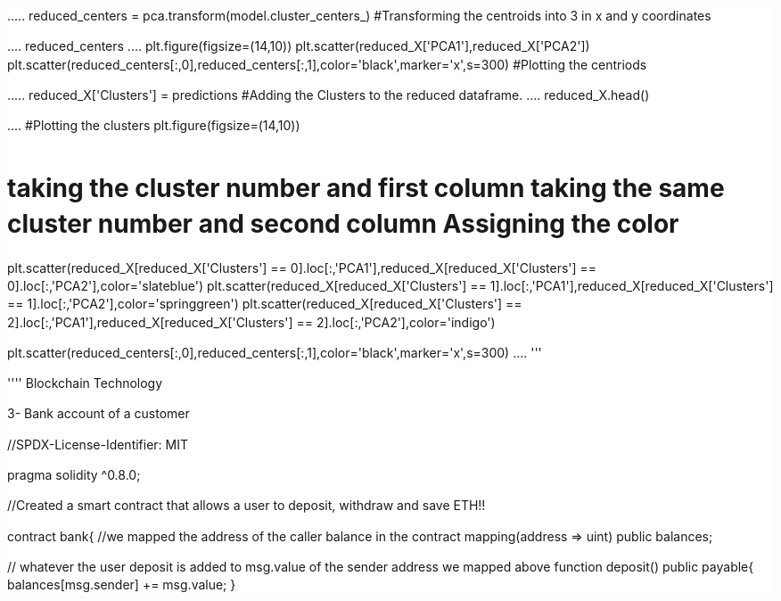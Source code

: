 .....
reduced_centers = pca.transform(model.cluster_centers_) #Transforming the centroids into 3 in x and y coordinates

....
reduced_centers
....
plt.figure(figsize=(14,10))
plt.scatter(reduced_X['PCA1'],reduced_X['PCA2'])
plt.scatter(reduced_centers[:,0],reduced_centers[:,1],color='black',marker='x',s=300) #Plotting the centriods

.....
reduced_X['Clusters'] = predictions #Adding the Clusters to the reduced dataframe.
....
reduced_X.head()

....
#Plotting the clusters
plt.figure(figsize=(14,10))
#                     taking the cluster number and first column           taking the same cluster number and second column      Assigning the color
plt.scatter(reduced_X[reduced_X['Clusters'] == 0].loc[:,'PCA1'],reduced_X[reduced_X['Clusters'] == 0].loc[:,'PCA2'],color='slateblue')
plt.scatter(reduced_X[reduced_X['Clusters'] == 1].loc[:,'PCA1'],reduced_X[reduced_X['Clusters'] == 1].loc[:,'PCA2'],color='springgreen')
plt.scatter(reduced_X[reduced_X['Clusters'] == 2].loc[:,'PCA1'],reduced_X[reduced_X['Clusters'] == 2].loc[:,'PCA2'],color='indigo')


plt.scatter(reduced_centers[:,0],reduced_centers[:,1],color='black',marker='x',s=300)
....
'''

'''' 
Blockchain Technology

3- Bank account of a customer 

//SPDX-License-Identifier: MIT 

pragma solidity ^0.8.0;

//Created a smart contract that allows a user to deposit, withdraw and save ETH!!

contract bank{
    //we mapped the address of the caller balance in the contract
    mapping(address => uint) public balances;

// whatever the user deposit is added to msg.value of the sender address we mapped above
    function deposit() public payable{
        balances[msg.sender] += msg.value; 
    }
    